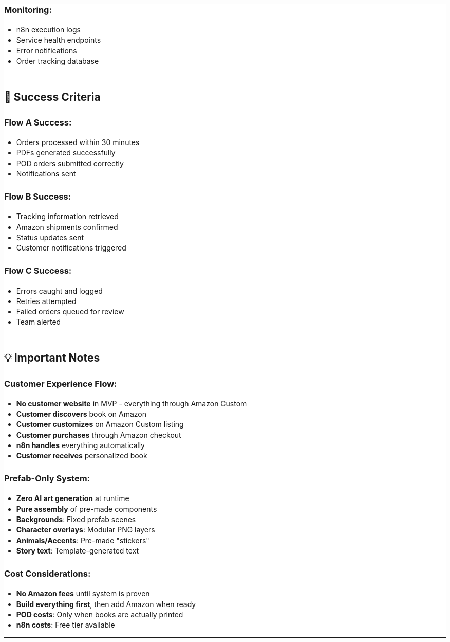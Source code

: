 ### **Monitoring**:
- n8n execution logs
- Service health endpoints
- Error notifications
- Order tracking database

---

## 🎯 **Success Criteria**

### **Flow A Success**:
- Orders processed within 30 minutes
- PDFs generated successfully
- POD orders submitted correctly
- Notifications sent

### **Flow B Success**:
- Tracking information retrieved
- Amazon shipments confirmed
- Status updates sent
- Customer notifications triggered

### **Flow C Success**:
- Errors caught and logged
- Retries attempted
- Failed orders queued for review
- Team alerted

---

## 💡 **Important Notes**

### **Customer Experience Flow**:
- **No customer website** in MVP - everything through Amazon Custom
- **Customer discovers** book on Amazon
- **Customer customizes** on Amazon Custom listing
- **Customer purchases** through Amazon checkout
- **n8n handles** everything automatically
- **Customer receives** personalized book

### **Prefab-Only System**:
- **Zero AI art generation** at runtime
- **Pure assembly** of pre-made components
- **Backgrounds**: Fixed prefab scenes
- **Character overlays**: Modular PNG layers
- **Animals/Accents**: Pre-made "stickers"
- **Story text**: Template-generated text

### **Cost Considerations**:
- **No Amazon fees** until system is proven
- **Build everything first**, then add Amazon when ready
- **POD costs**: Only when books are actually printed
- **n8n costs**: Free tier available

---
